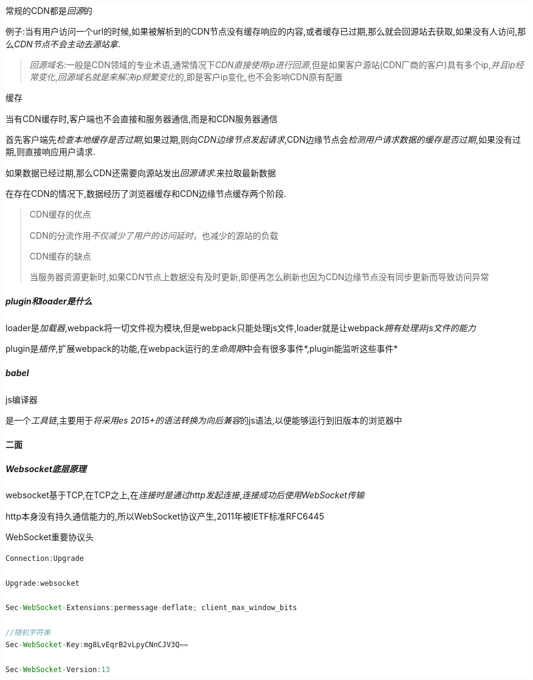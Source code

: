 常规的CDN都是*回源*的

例子:当有用户访问一个url的时候,如果被解析到的CDN节点没有缓存响应的内容,或者缓存已过期,那么就会回源站去获取,如果没有人访问,那么*CDN节点不会主动去源站拿*.

> *回源域名*:一般是CDN领域的专业术语,通常情况下*CDN直接使用ip进行回源*,但是如果客户源站(CDN厂商的客户)具有多个ip,*并且ip经常变化*,*回源域名就是来解决ip频繁变化*的,即是客户ip变化,也不会影响CDN原有配置

缓存

当有CDN缓存时,客户端也不会直接和服务器通信,而是和CDN服务器通信

首先客户端先*检查本地缓存是否过期*,如果过期,则向*CDN边缘节点发起请求*,CDN边缘节点会*检测用户请求数据的缓存是否过期*,如果没有过期,则直接响应用户请求.

如果数据已经过期,那么CDN还需要向源站发出*回源请求*.来拉取最新数据

在存在CDN的情况下,数据经历了浏览器缓存和CDN边缘节点缓存两个阶段.

> CDN缓存的优点
>
> CDN的分流作用*不仅减少了用户的访问延时*，也减少的源站的负载
>
> CDN缓存的缺点
>
> 当服务器资源更新时,如果CDN节点上数据没有及时更新,即便再怎么刷新也因为CDN边缘节点没有同步更新而导致访问异常

##### plugin和loader是什么

loader是*加载器*,webpack将一切文件视为模块,但是webpack只能处理js文件,loader就是让webpack*拥有处理非js文件的能力*

plugin是*插件*,扩展webpack的功能,在webpack运行的*生命周期*中会有很多事件*,plugin能监听这些事件*

##### babel

js编译器

是一个*工具链*,主要用于*将采用es 2015+的语法转换为向后兼容*的js语法,以便能够运行到旧版本的浏览器中

#### 二面

##### Websocket底层原理

websocket基于TCP,在TCP之上,在*连接时是通过http发起连接*,*连接成功后使用WebSocket传输*

http本身没有持久通信能力的,所以WebSocket协议产生,2011年被IETF标准RFC6445

WebSocket重要协议头

```js
Connection:Upgrade

Upgrade:websocket

Sec-WebSocket-Extensions:permessage-deflate; client_max_window_bits

//随机字符串
Sec-WebSocket-Key:mg8LvEqrB2vLpyCNnCJV3Q==

Sec-WebSocket-Version:13
```

